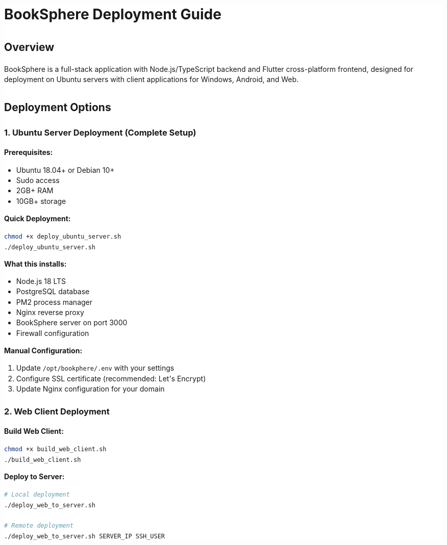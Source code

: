 # BookSphere Deployment Guide

## Overview
BookSphere is a full-stack application with Node.js/TypeScript backend and Flutter cross-platform frontend, designed for deployment on Ubuntu servers with client applications for Windows, Android, and Web.

## Deployment Options

### 1. Ubuntu Server Deployment (Complete Setup)

**Prerequisites:**
- Ubuntu 18.04+ or Debian 10+
- Sudo access
- 2GB+ RAM
- 10GB+ storage

**Quick Deployment:**
```bash
chmod +x deploy_ubuntu_server.sh
./deploy_ubuntu_server.sh
```

**What this installs:**
- Node.js 18 LTS
- PostgreSQL database
- PM2 process manager
- Nginx reverse proxy
- BookSphere server on port 3000
- Firewall configuration

**Manual Configuration:**
1. Update `/opt/bookphere/.env` with your settings
2. Configure SSL certificate (recommended: Let's Encrypt)
3. Update Nginx configuration for your domain

### 2. Web Client Deployment

**Build Web Client:**
```bash
chmod +x build_web_client.sh
./build_web_client.sh
```

**Deploy to Server:**
```bash
# Local deployment
./deploy_web_to_server.sh

# Remote deployment
./deploy_web_to_server.sh SERVER_IP SSH_USER
```
